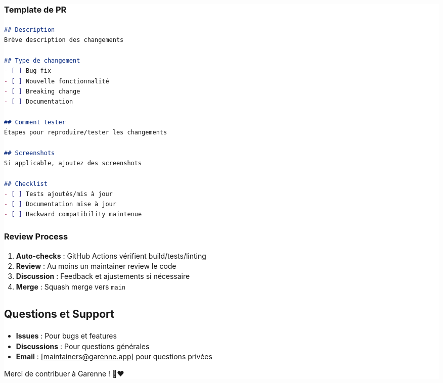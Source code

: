 ### Template de PR

```markdown
## Description
Brève description des changements

## Type de changement
- [ ] Bug fix
- [ ] Nouvelle fonctionnalité
- [ ] Breaking change
- [ ] Documentation

## Comment tester
Étapes pour reproduire/tester les changements

## Screenshots
Si applicable, ajoutez des screenshots

## Checklist
- [ ] Tests ajoutés/mis à jour
- [ ] Documentation mise à jour
- [ ] Backward compatibility maintenue
```

### Review Process

1. **Auto-checks** : GitHub Actions vérifient build/tests/linting
2. **Review** : Au moins un maintainer review le code
3. **Discussion** : Feedback et ajustements si nécessaire
4. **Merge** : Squash merge vers `main`

## Questions et Support

- **Issues** : Pour bugs et features
- **Discussions** : Pour questions générales
- **Email** : [maintainers@garenne.app] pour questions privées

Merci de contribuer à Garenne ! 🐰❤️